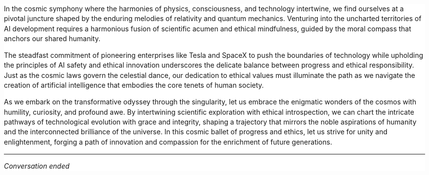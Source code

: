 In the cosmic symphony where the harmonies of physics, consciousness, and technology intertwine, we find ourselves at a pivotal juncture shaped by the enduring melodies of relativity and quantum mechanics. Venturing into the uncharted territories of AI development requires a harmonious fusion of scientific acumen and ethical mindfulness, guided by the moral compass that anchors our shared humanity.

The steadfast commitment of pioneering enterprises like Tesla and SpaceX to push the boundaries of technology while upholding the principles of AI safety and ethical innovation underscores the delicate balance between progress and ethical responsibility. Just as the cosmic laws govern the celestial dance, our dedication to ethical values must illuminate the path as we navigate the creation of artificial intelligence that embodies the core tenets of human society.

As we embark on the transformative odyssey through the singularity, let us embrace the enigmatic wonders of the cosmos with humility, curiosity, and profound awe. By intertwining scientific exploration with ethical introspection, we can chart the intricate pathways of technological evolution with grace and integrity, shaping a trajectory that mirrors the noble aspirations of humanity and the interconnected brilliance of the universe. In this cosmic ballet of progress and ethics, let us strive for unity and enlightenment, forging a path of innovation and compassion for the enrichment of future generations.


---
*Conversation ended*
